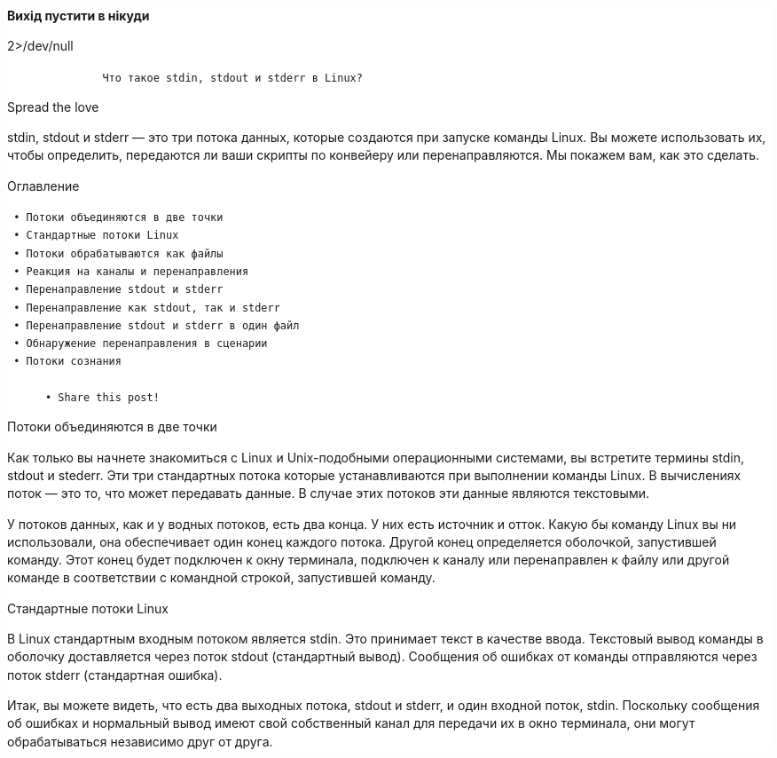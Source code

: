 
**Вихід пустити в нікуди**

2>/dev/null


                   Что такое stdin, stdout и stderr в Linux?

   Spread the love

   stdin, stdout и stderr — это три потока данных, которые создаются при запуске команды Linux. Вы можете использовать их, чтобы
   определить, передаются ли ваши скрипты по конвейеру или перенаправляются. Мы покажем вам, как это сделать.

   Оглавление

     • Потоки объединяются в две точки
     • Стандартные потоки Linux
     • Потоки обрабатываются как файлы
     • Реакция на каналы и перенаправления
     • Перенаправление stdout и stderr
     • Перенаправление как stdout, так и stderr
     • Перенаправление stdout и stderr в один файл
     • Обнаружение перенаправления в сценарии
     • Потоки сознания

          • Share this post!

Потоки объединяются в две точки

   Как только вы начнете знакомиться с Linux и Unix-подобными операционными системами, вы встретите термины stdin, stdout и
   stederr. Эти три стандартных потока которые устанавливаются при выполнении команды Linux. В вычислениях поток — это то, что
   может передавать данные. В случае этих потоков эти данные являются текстовыми.

   У потоков данных, как и у водных потоков, есть два конца. У них есть источник и отток. Какую бы команду Linux вы ни
   использовали, она обеспечивает один конец каждого потока. Другой конец определяется оболочкой, запустившей команду. Этот конец
   будет подключен к окну терминала, подключен к каналу или перенаправлен к файлу или другой команде в соответствии с командной
   строкой, запустившей команду.

Стандартные потоки Linux

   В Linux стандартным входным потоком является stdin. Это принимает текст в качестве ввода. Текстовый вывод команды в оболочку
   доставляется через поток stdout (стандартный вывод). Сообщения об ошибках от команды отправляются через поток stderr
   (стандартная ошибка).

   Итак, вы можете видеть, что есть два выходных потока, stdout и stderr, и один входной поток, stdin. Поскольку сообщения об
   ошибках и нормальный вывод имеют свой собственный канал для передачи их в окно терминала, они могут обрабатываться независимо
   друг от друга.
